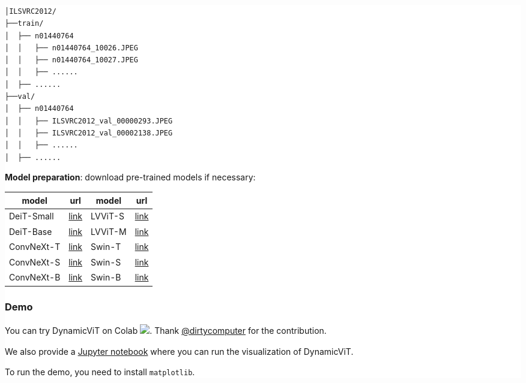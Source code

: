 ```
│ILSVRC2012/
├──train/
│  ├── n01440764
│  │   ├── n01440764_10026.JPEG
│  │   ├── n01440764_10027.JPEG
│  │   ├── ......
│  ├── ......
├──val/
│  ├── n01440764
│  │   ├── ILSVRC2012_val_00000293.JPEG
│  │   ├── ILSVRC2012_val_00002138.JPEG
│  │   ├── ......
│  ├── ......
```

**Model preparation**: download pre-trained models if necessary:

| model | url | model | url |
| --- | --- | --- | --- |
| DeiT-Small | [link](https://dl.fbaipublicfiles.com/deit/deit_small_patch16_224-cd65a155.pth) | LVViT-S | [link](https://github.com/zihangJiang/TokenLabeling/releases/download/1.0/lvvit_s-26M-224-83.3.pth.tar) |
| DeiT-Base | [link](https://dl.fbaipublicfiles.com/deit/deit_base_patch16_224-b5f2ef4d.pth) | LVViT-M | [link](https://github.com/zihangJiang/TokenLabeling/releases/download/1.0/lvvit_m-56M-224-84.0.pth.tar) |
| ConvNeXt-T | [link](https://dl.fbaipublicfiles.com/convnext/convnext_tiny_1k_224_ema.pth) | Swin-T | [link](https://github.com/SwinTransformer/storage/releases/download/v1.0.0/swin_tiny_patch4_window7_224.pth) |
| ConvNeXt-S | [link](https://dl.fbaipublicfiles.com/convnext/convnext_small_1k_224_ema.pth) | Swin-S | [link](https://github.com/SwinTransformer/storage/releases/download/v1.0.0/swin_small_patch4_window7_224.pth) |
| ConvNeXt-B | [link](https://dl.fbaipublicfiles.com/convnext/convnext_base_1k_224_ema.pth) | Swin-B | [link](https://github.com/SwinTransformer/storage/releases/download/v1.0.0/swin_base_patch4_window7_224.pth) |


### Demo

You can try DynamicViT on Colab [![][colab]][colab-dynamicvit]. Thank [@dirtycomputer](https://github.com/dirtycomputer) for the contribution.  

[colab]: <https://colab.research.google.com/assets/colab-badge.svg>
[colab-dynamicvit]: <https://colab.research.google.com/github/raoyongming/DynamicViT/blob/master/colab_demo.ipynb>


We also provide a [Jupyter notebook](https://github.com/raoyongming/DynamicViT/blob/master/viz_example.ipynb) where you can run the visualization of DynamicViT.

To run the demo, you need to install ```matplotlib```.
